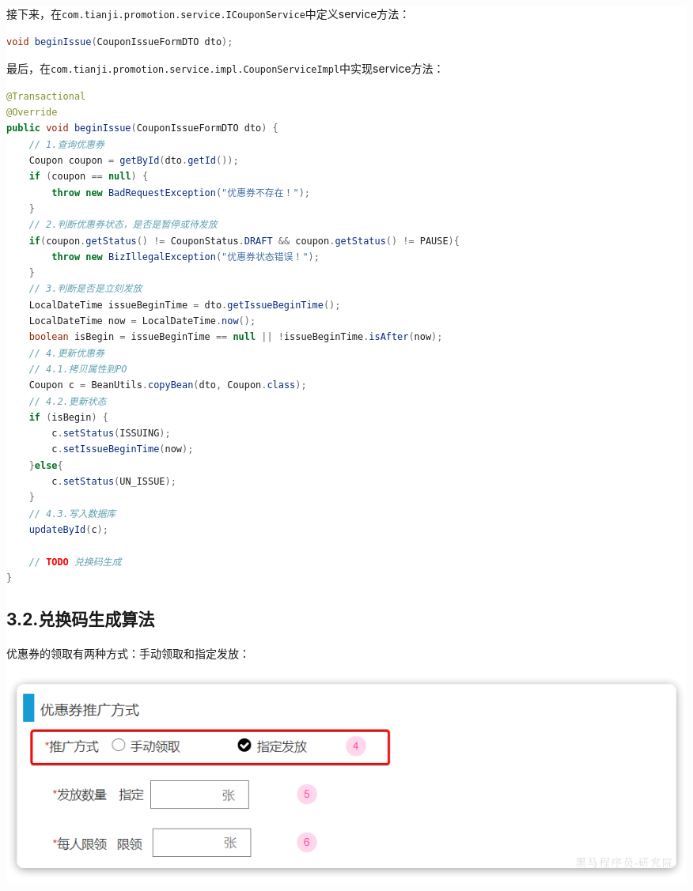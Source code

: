 接下来，在`com.tianji.promotion.service.ICouponService`中定义service方法：

```java
void beginIssue(CouponIssueFormDTO dto);
```

最后，在`com.tianji.promotion.service.impl.CouponServiceImpl`中实现service方法：

```java
@Transactional
@Override
public void beginIssue(CouponIssueFormDTO dto) {
    // 1.查询优惠券
    Coupon coupon = getById(dto.getId());
    if (coupon == null) {
        throw new BadRequestException("优惠券不存在！");
    }
    // 2.判断优惠券状态，是否是暂停或待发放
    if(coupon.getStatus() != CouponStatus.DRAFT && coupon.getStatus() != PAUSE){
        throw new BizIllegalException("优惠券状态错误！");
    }
    // 3.判断是否是立刻发放
    LocalDateTime issueBeginTime = dto.getIssueBeginTime();
    LocalDateTime now = LocalDateTime.now();
    boolean isBegin = issueBeginTime == null || !issueBeginTime.isAfter(now);
    // 4.更新优惠券
    // 4.1.拷贝属性到PO
    Coupon c = BeanUtils.copyBean(dto, Coupon.class);
    // 4.2.更新状态
    if (isBegin) {
        c.setStatus(ISSUING);
        c.setIssueBeginTime(now);
    }else{
        c.setStatus(UN_ISSUE);
    }
    // 4.3.写入数据库
    updateById(c);

    // TODO 兑换码生成
}
```

## 3.2.兑换码生成算法

优惠券的领取有两种方式：手动领取和指定发放：

![img](./assets/1689429895265-40.png)

